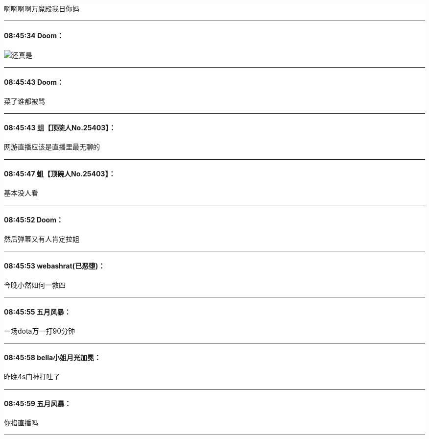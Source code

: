 啊啊啊啊万魔殿我日你妈

*****

#### 08:45:34  Doom：

![](http://gchat.qpic.cn/gchatpic_new/1747222904/614391357-2277134554-1E801B81C3CD9A69AD072F5F8CE0C3B6/0?term=2")还真是

*****

#### 08:45:43  Doom：

菜了谁都被骂

*****

#### 08:45:43  蛆【顶碗人No.25403】：

网游直播应该是直播里最无聊的

*****

#### 08:45:47  蛆【顶碗人No.25403】：

基本没人看

*****

#### 08:45:52  Doom：

然后弹幕又有人肯定拉姐

*****

#### 08:45:53  webashrat(已恶堕)：

今晚小然如何一救四

*****

#### 08:45:55  五月风暴：

一场dota万一打90分钟

*****

#### 08:45:58  bella小姐月光加冕：

昨晚4s门神打吐了

*****

#### 08:45:59  五月风暴：

你掐直播吗

*****
